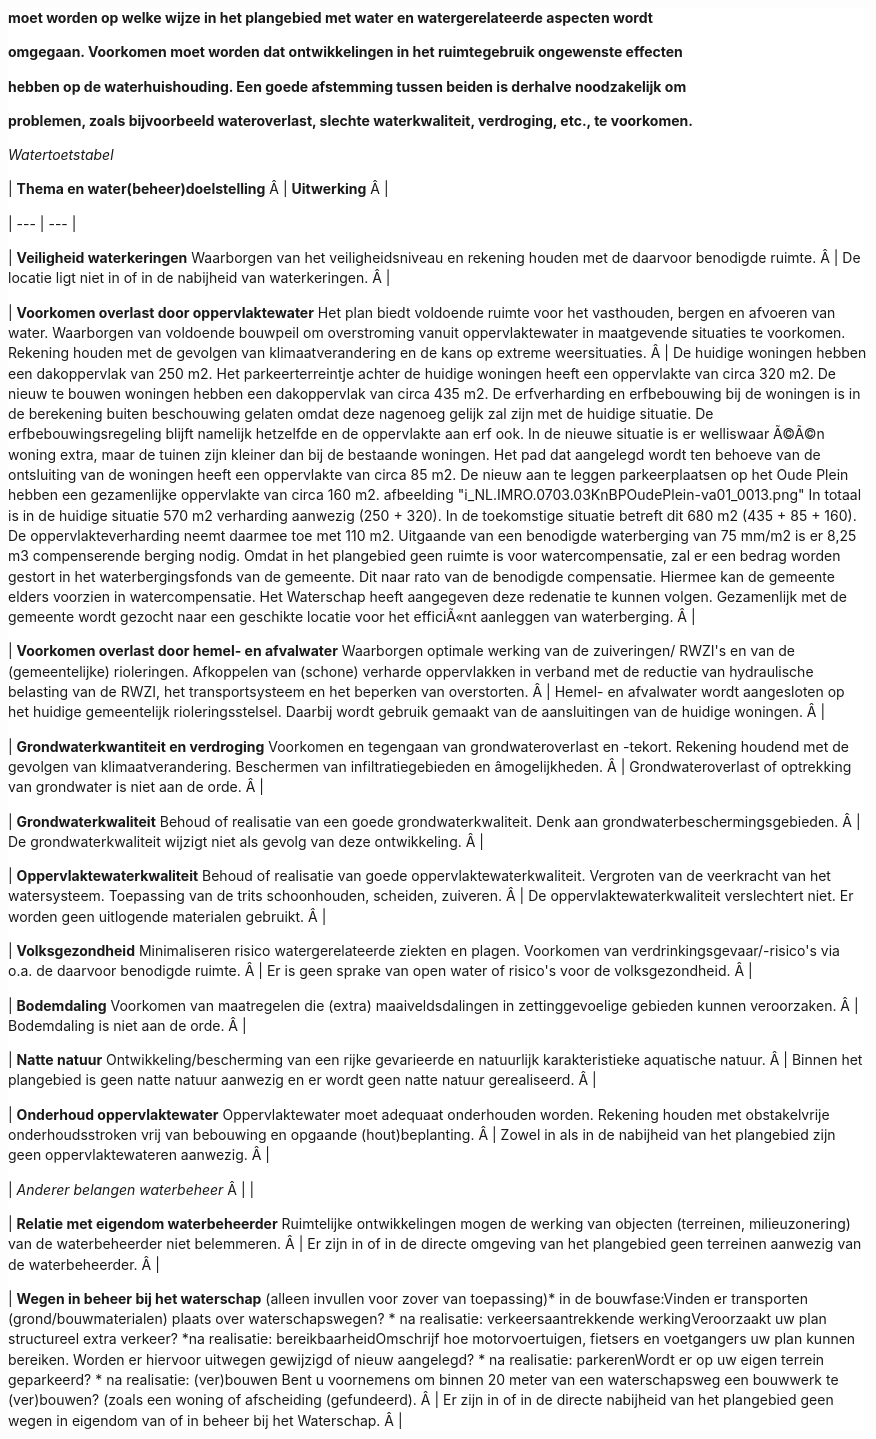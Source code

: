 **moet worden op welke wijze in het plangebied met water en watergerelateerde aspecten wordt**

**omgegaan. Voorkomen moet worden dat ontwikkelingen in het ruimtegebruik ongewenste effecten**

**hebben op de waterhuishouding. Een goede afstemming tussen beiden is derhalve noodzakelijk om**

**problemen, zoals bijvoorbeeld wateroverlast, slechte waterkwaliteit, verdroging, etc., te voorkomen.**

*Watertoetstabel*

| **Thema en water(beheer)doelstelling**   Â | **Uitwerking**    Â |

| --- | --- |

| **Veiligheid waterkeringen** Waarborgen van het veiligheidsniveau en rekening houden met de daarvoor benodigde ruimte.   Â | De locatie ligt niet in of in de nabijheid van waterkeringen.   Â |

| **Voorkomen overlast door oppervlaktewater**  Het plan biedt voldoende ruimte voor het vasthouden, bergen en afvoeren van water. Waarborgen van voldoende bouwpeil om overstroming vanuit oppervlaktewater in maatgevende situaties te voorkomen. Rekening houden met de gevolgen van klimaatverandering en de kans op extreme weersituaties.   Â | De huidige woningen hebben een dakoppervlak van 250 m2. Het parkeerterreintje achter de huidige woningen heeft een oppervlakte van circa 320 m2. De nieuw te bouwen woningen hebben een dakoppervlak van circa 435 m2. De erfverharding en erfbebouwing bij de woningen is in de berekening buiten beschouwing gelaten omdat deze nagenoeg gelijk zal zijn met de huidige situatie. De erfbebouwingsregeling blijft namelijk hetzelfde en de oppervlakte aan erf ook. In de nieuwe situatie is er welliswaar Ã©Ã©n woning extra, maar de tuinen zijn kleiner dan bij de bestaande woningen. Het pad dat aangelegd wordt ten behoeve van de ontsluiting van de woningen heeft een oppervlakte van circa 85 m2. De nieuw aan te leggen parkeerplaatsen op het Oude Plein hebben een gezamenlijke oppervlakte van circa 160 m2.  afbeelding "i_NL.IMRO.0703.03KnBPOudePlein-va01_0013.png"   In totaal is in de huidige situatie 570 m2 verharding aanwezig (250 \+ 320\). In de toekomstige situatie betreft dit 680 m2 (435 \+ 85 \+ 160\). De oppervlakteverharding neemt daarmee toe met 110 m2. Uitgaande van een benodigde waterberging van 75 mm/m2 is er 8,25 m3 compenserende berging nodig. Omdat in het plangebied geen ruimte is voor watercompensatie, zal er een bedrag worden gestort in het waterbergingsfonds van de gemeente. Dit naar rato van de benodigde compensatie. Hiermee kan de gemeente elders voorzien in watercompensatie. Het Waterschap heeft aangegeven deze redenatie te kunnen volgen. Gezamenlijk met de gemeente wordt gezocht naar een geschikte locatie voor het efficiÃ«nt aanleggen van waterberging.   Â |

| **Voorkomen overlast door hemel\- en afvalwater** Waarborgen optimale werking van de zuiveringen/ RWZI's en van de (gemeentelijke) rioleringen. Afkoppelen van (schone) verharde oppervlakken in verband met de reductie van hydraulische belasting van de RWZI, het transportsysteem en het beperken van overstorten.    Â | Hemel\- en afvalwater wordt aangesloten op het huidige gemeentelijk rioleringsstelsel. Daarbij wordt gebruik gemaakt van de aansluitingen van de huidige woningen.   Â |

| **Grondwaterkwantiteit en verdroging**  Voorkomen en tegengaan van grondwateroverlast en \-tekort. Rekening houdend met de gevolgen van klimaatverandering. Beschermen van infiltratiegebieden en âmogelijkheden.   Â | Grondwateroverlast of optrekking van grondwater is niet aan de orde.   Â |

| **Grondwaterkwaliteit**  Behoud of realisatie van een goede grondwaterkwaliteit. Denk aan grondwaterbeschermingsgebieden.   Â | De grondwaterkwaliteit wijzigt niet als gevolg van deze ontwikkeling.   Â |

| **Oppervlaktewaterkwaliteit**  Behoud of realisatie van goede oppervlaktewaterkwaliteit. Vergroten van de veerkracht van het watersysteem. Toepassing van de trits schoonhouden, scheiden, zuiveren.   Â | De oppervlaktewaterkwaliteit verslechtert niet. Er worden geen uitlogende materialen gebruikt.   Â |

| **Volksgezondheid**  Minimaliseren risico watergerelateerde ziekten en plagen. Voorkomen van verdrinkingsgevaar/\-risico's via o.a. de daarvoor benodigde ruimte.   Â | Er is geen sprake van open water of risico's voor de volksgezondheid.    Â |

| **Bodemdaling** Voorkomen van maatregelen die (extra) maaiveldsdalingen in zettinggevoelige gebieden kunnen veroorzaken.   Â | Bodemdaling is niet aan de orde.   Â |

| **Natte natuur**  Ontwikkeling/bescherming van een rijke gevarieerde en natuurlijk karakteristieke aquatische natuur.   Â | Binnen het plangebied is geen natte natuur aanwezig en er wordt geen natte natuur gerealiseerd.   Â |

| **Onderhoud oppervlaktewater**  Oppervlaktewater moet adequaat onderhouden worden. Rekening houden met obstakelvrije onderhoudsstroken vrij van bebouwing en opgaande (hout)beplanting.   Â | Zowel in als in de nabijheid van het plangebied zijn geen oppervlaktewateren aanwezig.    Â |

| *Anderer belangen waterbeheer*   Â | |

| **Relatie met eigendom waterbeheerder** Ruimtelijke ontwikkelingen mogen de werking van objecten (terreinen, milieuzonering) van de waterbeheerder niet belemmeren.    Â | Er zijn in of in de directe omgeving van het plangebied geen terreinen aanwezig van de waterbeheerder.    Â |

| **Wegen in beheer bij het waterschap** (alleen invullen voor zover van toepassing)\* in de bouwfase:Vinden er transporten (grond/bouwmaterialen) plaats over waterschapswegen? \* na realisatie: verkeersaantrekkende werkingVeroorzaakt uw plan structureel extra verkeer? \*na realisatie: bereikbaarheidOmschrijf hoe motorvoertuigen, fietsers en voetgangers uw plan kunnen bereiken. Worden er hiervoor uitwegen gewijzigd of nieuw aangelegd? \* na realisatie: parkerenWordt er op uw eigen terrein geparkeerd? \* na realisatie: (ver)bouwen Bent u voornemens om binnen 20 meter van een waterschapsweg een bouwwerk te (ver)bouwen? (zoals een woning of afscheiding (gefundeerd).   Â | Er zijn in of in de directe nabijheid van het plangebied geen wegen in eigendom van of in beheer bij het Waterschap.    Â |
